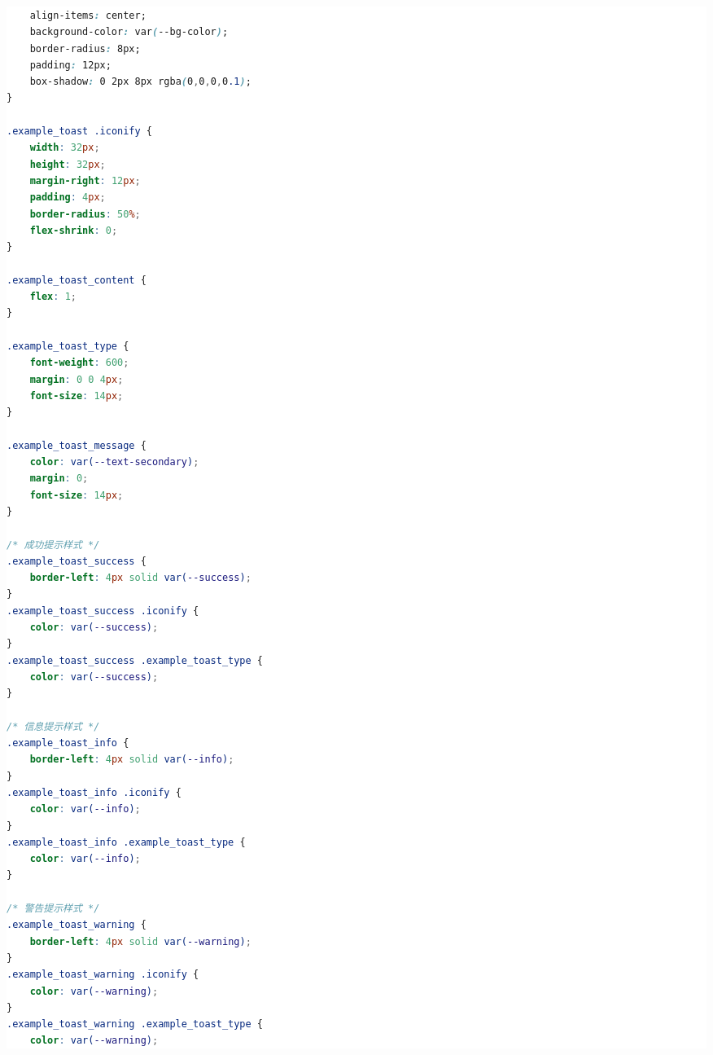 ```css
    align-items: center;
    background-color: var(--bg-color);
    border-radius: 8px;
    padding: 12px;
    box-shadow: 0 2px 8px rgba(0,0,0,0.1);
}

.example_toast .iconify {
    width: 32px;
    height: 32px;
    margin-right: 12px;
    padding: 4px;
    border-radius: 50%;
    flex-shrink: 0;
}

.example_toast_content {
    flex: 1;
}

.example_toast_type {
    font-weight: 600;
    margin: 0 0 4px;
    font-size: 14px;
}

.example_toast_message {
    color: var(--text-secondary);
    margin: 0;
    font-size: 14px;
}

/* 成功提示样式 */
.example_toast_success {
    border-left: 4px solid var(--success);
}
.example_toast_success .iconify {
    color: var(--success);
}
.example_toast_success .example_toast_type {
    color: var(--success);
}

/* 信息提示样式 */
.example_toast_info {
    border-left: 4px solid var(--info);
}
.example_toast_info .iconify {
    color: var(--info);
}
.example_toast_info .example_toast_type {
    color: var(--info);
}

/* 警告提示样式 */
.example_toast_warning {
    border-left: 4px solid var(--warning);
}
.example_toast_warning .iconify {
    color: var(--warning);
}
.example_toast_warning .example_toast_type {
    color: var(--warning);
```